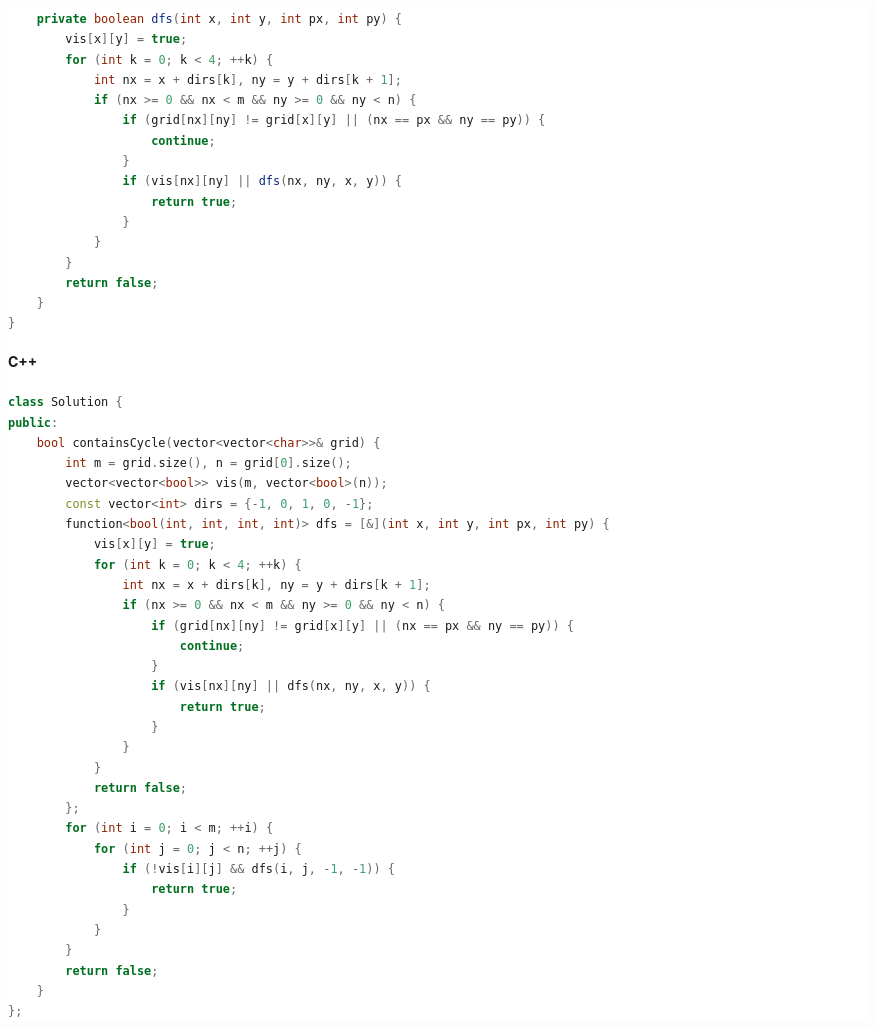 ```java
    private boolean dfs(int x, int y, int px, int py) {
        vis[x][y] = true;
        for (int k = 0; k < 4; ++k) {
            int nx = x + dirs[k], ny = y + dirs[k + 1];
            if (nx >= 0 && nx < m && ny >= 0 && ny < n) {
                if (grid[nx][ny] != grid[x][y] || (nx == px && ny == py)) {
                    continue;
                }
                if (vis[nx][ny] || dfs(nx, ny, x, y)) {
                    return true;
                }
            }
        }
        return false;
    }
}
```

#### C++

```cpp
class Solution {
public:
    bool containsCycle(vector<vector<char>>& grid) {
        int m = grid.size(), n = grid[0].size();
        vector<vector<bool>> vis(m, vector<bool>(n));
        const vector<int> dirs = {-1, 0, 1, 0, -1};
        function<bool(int, int, int, int)> dfs = [&](int x, int y, int px, int py) {
            vis[x][y] = true;
            for (int k = 0; k < 4; ++k) {
                int nx = x + dirs[k], ny = y + dirs[k + 1];
                if (nx >= 0 && nx < m && ny >= 0 && ny < n) {
                    if (grid[nx][ny] != grid[x][y] || (nx == px && ny == py)) {
                        continue;
                    }
                    if (vis[nx][ny] || dfs(nx, ny, x, y)) {
                        return true;
                    }
                }
            }
            return false;
        };
        for (int i = 0; i < m; ++i) {
            for (int j = 0; j < n; ++j) {
                if (!vis[i][j] && dfs(i, j, -1, -1)) {
                    return true;
                }
            }
        }
        return false;
    }
};
```
